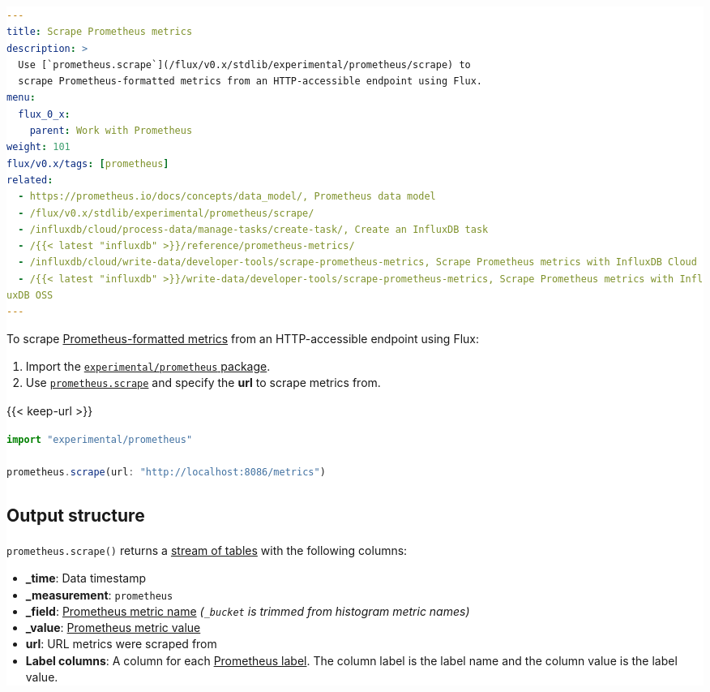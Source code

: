 ```yaml
---
title: Scrape Prometheus metrics
description: >
  Use [`prometheus.scrape`](/flux/v0.x/stdlib/experimental/prometheus/scrape) to
  scrape Prometheus-formatted metrics from an HTTP-accessible endpoint using Flux.
menu:
  flux_0_x:
    parent: Work with Prometheus
weight: 101
flux/v0.x/tags: [prometheus]
related:
  - https://prometheus.io/docs/concepts/data_model/, Prometheus data model
  - /flux/v0.x/stdlib/experimental/prometheus/scrape/
  - /influxdb/cloud/process-data/manage-tasks/create-task/, Create an InfluxDB task
  - /{{< latest "influxdb" >}}/reference/prometheus-metrics/
  - /influxdb/cloud/write-data/developer-tools/scrape-prometheus-metrics, Scrape Prometheus metrics with InfluxDB Cloud
  - /{{< latest "influxdb" >}}/write-data/developer-tools/scrape-prometheus-metrics, Scrape Prometheus metrics with InfluxDB OSS
---
```


To scrape [Prometheus-formatted metrics](https://prometheus.io/docs/concepts/data_model/) 
from an HTTP-accessible endpoint using Flux:

1. Import the [`experimental/prometheus` package](/flux/v0.x/stdlib/experimental/prometheus/).
2. Use [`prometheus.scrape`](/flux/v0.x/stdlib/experimental/prometheus/scrape/) and
   specify the **url** to scrape metrics from.

{{< keep-url >}}
```js
import "experimental/prometheus"

prometheus.scrape(url: "http://localhost:8086/metrics")
```

## Output structure
`prometheus.scrape()` returns a [stream of tables](/flux/v0.x/get-started/data-model/#stream-of-tables)
with the following columns:

- **_time**: Data timestamp
- **_measurement**: `prometheus`
- **_field**: [Prometheus metric name](https://prometheus.io/docs/concepts/data_model/#metric-names-and-labels)
  _(`_bucket` is trimmed from histogram metric names)_
- **_value**: [Prometheus metric value](https://prometheus.io/docs/concepts/data_model/#metric-names-and-labels)
- **url**: URL metrics were scraped from
- **Label columns**: A column for each [Prometheus label](https://prometheus.io/docs/concepts/data_model/#metric-names-and-labels).
  The column label is the label name and the column value is the label value.
